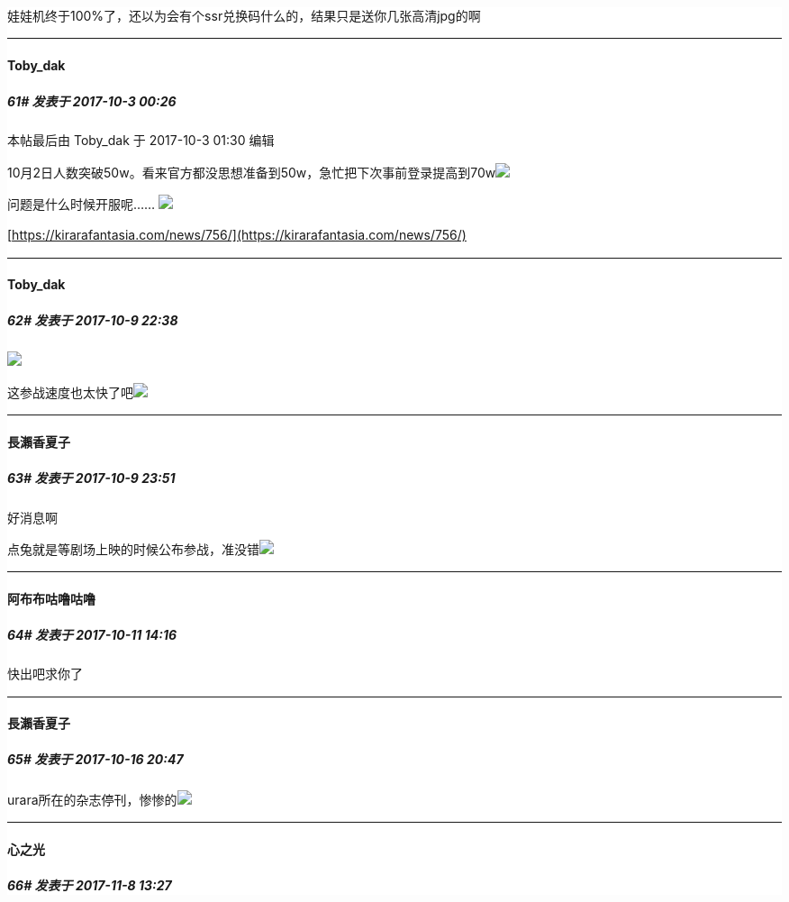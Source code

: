 娃娃机终于100%了，还以为会有个ssr兑换码什么的，结果只是送你几张高清jpg的啊



*****

####  Toby_dak  
##### 61#       发表于 2017-10-3 00:26

 本帖最后由 Toby_dak 于 2017-10-3 01:30 编辑 

10月2日人数突破50w。看来官方都没思想准备到50w，急忙把下次事前登录提高到70w<img src="https://static.saraba1st.com/image/smiley/face2017/068.png" referrerpolicy="no-referrer">

问题是什么时候开服呢……
<img src="http://ww2.sinaimg.cn/large/82f2a336gy1fk4d5szyx3j20sc0h4n15.jpg" referrerpolicy="no-referrer">

[https://kirarafantasia.com/news/756/](https://kirarafantasia.com/news/756/)

*****

####  Toby_dak  
##### 62#       发表于 2017-10-9 22:38

<img src="http://ww2.sinaimg.cn/large/82f2a336gy1fkcdagiqkvj20kk0hbmzs.jpg" referrerpolicy="no-referrer">

这参战速度也太快了吧<img src="https://static.saraba1st.com/image/smiley/face2017/091.png" referrerpolicy="no-referrer">

*****

####  長瀨香夏子  
##### 63#       发表于 2017-10-9 23:51

好消息啊

点兔就是等剧场上映的时候公布参战，准没错<img src="https://static.saraba1st.com/image/smiley/face2017/066.png" referrerpolicy="no-referrer">

*****

####  阿布布咕噜咕噜  
##### 64#       发表于 2017-10-11 14:16

快出吧求你了

*****

####  長瀨香夏子  
##### 65#       发表于 2017-10-16 20:47

urara所在的杂志停刊，惨惨的<img src="https://static.saraba1st.com/image/smiley/face2017/066.png" referrerpolicy="no-referrer">

*****

####  心之光  
##### 66#       发表于 2017-11-8 13:27

